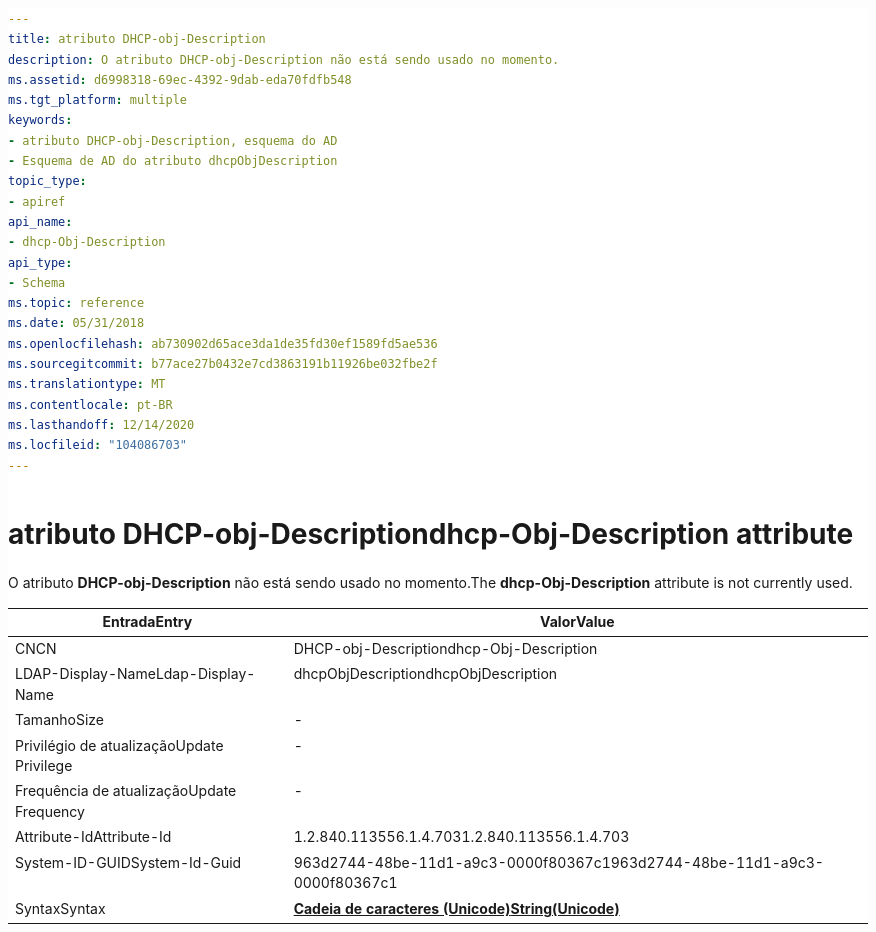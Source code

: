 ```yaml
---
title: atributo DHCP-obj-Description
description: O atributo DHCP-obj-Description não está sendo usado no momento.
ms.assetid: d6998318-69ec-4392-9dab-eda70fdfb548
ms.tgt_platform: multiple
keywords:
- atributo DHCP-obj-Description, esquema do AD
- Esquema de AD do atributo dhcpObjDescription
topic_type:
- apiref
api_name:
- dhcp-Obj-Description
api_type:
- Schema
ms.topic: reference
ms.date: 05/31/2018
ms.openlocfilehash: ab730902d65ace3da1de35fd30ef1589fd5ae536
ms.sourcegitcommit: b77ace27b0432e7cd3863191b11926be032fbe2f
ms.translationtype: MT
ms.contentlocale: pt-BR
ms.lasthandoff: 12/14/2020
ms.locfileid: "104086703"
---
```

# <a name="dhcp-obj-description-attribute"></a><span data-ttu-id="27c5b-105">atributo DHCP-obj-Description</span><span class="sxs-lookup"><span data-stu-id="27c5b-105">dhcp-Obj-Description attribute</span></span>

<span data-ttu-id="27c5b-106">O atributo **DHCP-obj-Description** não está sendo usado no momento.</span><span class="sxs-lookup"><span data-stu-id="27c5b-106">The **dhcp-Obj-Description** attribute is not currently used.</span></span>



| <span data-ttu-id="27c5b-107">Entrada</span><span class="sxs-lookup"><span data-stu-id="27c5b-107">Entry</span></span> | <span data-ttu-id="27c5b-108">Valor</span><span class="sxs-lookup"><span data-stu-id="27c5b-108">Value</span></span> |
|-------------------|---------------------------------------------|
| <span data-ttu-id="27c5b-109">CN</span><span class="sxs-lookup"><span data-stu-id="27c5b-109">CN</span></span>                | <span data-ttu-id="27c5b-110">DHCP-obj-Description</span><span class="sxs-lookup"><span data-stu-id="27c5b-110">dhcp-Obj-Description</span></span>                        |
| <span data-ttu-id="27c5b-111">LDAP-Display-Name</span><span class="sxs-lookup"><span data-stu-id="27c5b-111">Ldap-Display-Name</span></span> | <span data-ttu-id="27c5b-112">dhcpObjDescription</span><span class="sxs-lookup"><span data-stu-id="27c5b-112">dhcpObjDescription</span></span>                          |
| <span data-ttu-id="27c5b-113">Tamanho</span><span class="sxs-lookup"><span data-stu-id="27c5b-113">Size</span></span>              | \-                                          |
| <span data-ttu-id="27c5b-114">Privilégio de atualização</span><span class="sxs-lookup"><span data-stu-id="27c5b-114">Update Privilege</span></span>  | \-                                          |
| <span data-ttu-id="27c5b-115">Frequência de atualização</span><span class="sxs-lookup"><span data-stu-id="27c5b-115">Update Frequency</span></span>  | \-                                          |
| <span data-ttu-id="27c5b-116">Attribute-Id</span><span class="sxs-lookup"><span data-stu-id="27c5b-116">Attribute-Id</span></span>      | <span data-ttu-id="27c5b-117">1.2.840.113556.1.4.703</span><span class="sxs-lookup"><span data-stu-id="27c5b-117">1.2.840.113556.1.4.703</span></span>                      |
| <span data-ttu-id="27c5b-118">System-ID-GUID</span><span class="sxs-lookup"><span data-stu-id="27c5b-118">System-Id-Guid</span></span>    | <span data-ttu-id="27c5b-119">963d2744-48be-11d1-a9c3-0000f80367c1</span><span class="sxs-lookup"><span data-stu-id="27c5b-119">963d2744-48be-11d1-a9c3-0000f80367c1</span></span>        |
| <span data-ttu-id="27c5b-120">Syntax</span><span class="sxs-lookup"><span data-stu-id="27c5b-120">Syntax</span></span>            | [<span data-ttu-id="27c5b-121">**Cadeia de caracteres (Unicode)**</span><span class="sxs-lookup"><span data-stu-id="27c5b-121">**String(Unicode)**</span></span>](s-string-unicode.md) |
